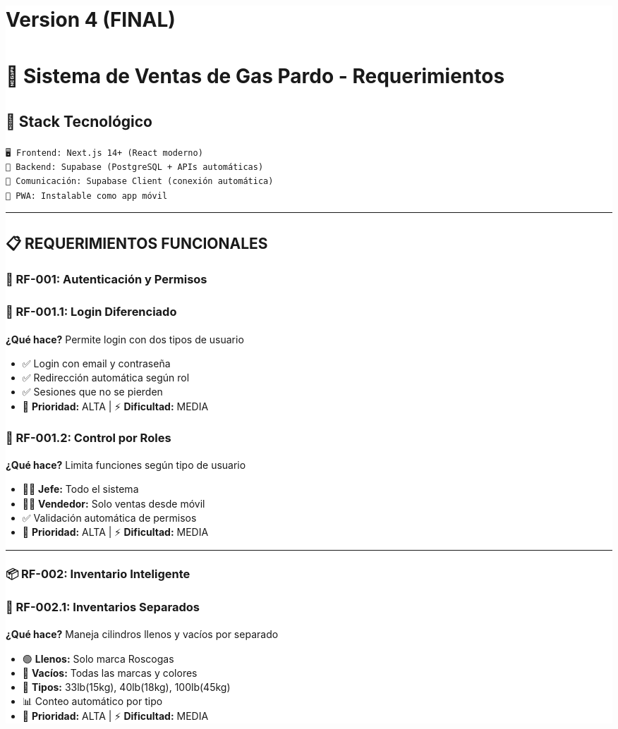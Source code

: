 # Version 4 (FINAL)

# 🏢 Sistema de Ventas de Gas Pardo - Requerimientos

## 🔧 Stack Tecnológico

```
🖥️ Frontend: Next.js 14+ (React moderno)
💾 Backend: Supabase (PostgreSQL + APIs automáticas)
🔗 Comunicación: Supabase Client (conexión automática)
📱 PWA: Instalable como app móvil

```

---

## 📋 REQUERIMIENTOS FUNCIONALES

### 🔐 RF-001: Autenticación y Permisos

### 🚪 RF-001.1: Login Diferenciado

**¿Qué hace?** Permite login con dos tipos de usuario

- ✅ Login con email y contraseña
- ✅ Redirección automática según rol
- ✅ Sesiones que no se pierden
- 🎯 **Prioridad:** ALTA | ⚡ **Dificultad:** MEDIA

### 👥 RF-001.2: Control por Roles

**¿Qué hace?** Limita funciones según tipo de usuario

- 👨‍💼 **Jefe:** Todo el sistema
- 👨‍💻 **Vendedor:** Solo ventas desde móvil
- ✅ Validación automática de permisos
- 🎯 **Prioridad:** ALTA | ⚡ **Dificultad:** MEDIA

---

### 📦 RF-002: Inventario Inteligente

### 🔄 RF-002.1: Inventarios Separados

**¿Qué hace?** Maneja cilindros llenos y vacíos por separado

- 🟢 **Llenos:** Solo marca Roscogas
- 🔴 **Vacíos:** Todas las marcas y colores
- 📏 **Tipos:** 33lb(15kg), 40lb(18kg), 100lb(45kg)
- 📊 Conteo automático por tipo
- 🎯 **Prioridad:** ALTA | ⚡ **Dificultad:** MEDIA
